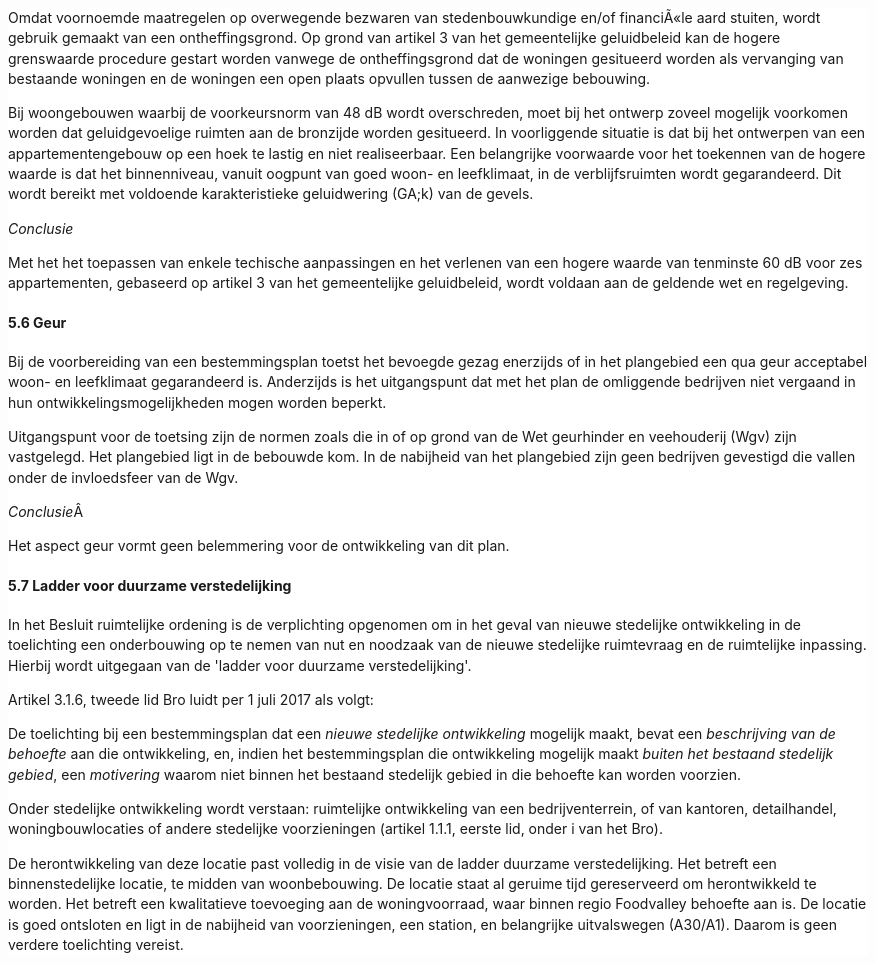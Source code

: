Omdat voornoemde maatregelen op overwegende bezwaren van stedenbouwkundige en/of financiÃ«le aard stuiten, wordt gebruik gemaakt van een ontheffingsgrond. Op grond van artikel 3 van het gemeentelijke geluidbeleid kan de hogere grenswaarde procedure gestart worden vanwege de ontheffingsgrond dat de woningen gesitueerd worden als vervanging van bestaande woningen en de woningen een open plaats opvullen tussen de aanwezige bebouwing.

Bij woongebouwen waarbij de voorkeursnorm van 48 dB wordt overschreden, moet bij het ontwerp zoveel mogelijk voorkomen worden dat geluidgevoelige ruimten aan de bronzijde worden gesitueerd. In voorliggende situatie is dat bij het ontwerpen van een appartementengebouw op een hoek te lastig en niet realiseerbaar. Een belangrijke voorwaarde voor het toekennen van de hogere waarde is dat het binnenniveau, vanuit oogpunt van goed woon\- en leefklimaat, in de verblijfsruimten wordt gegarandeerd. Dit wordt bereikt met voldoende karakteristieke geluidwering (GA;k) van de gevels.

*Conclusie*

Met het het toepassen van enkele techische aanpassingen en het verlenen van een hogere waarde van tenminste 60 dB voor zes appartementen, gebaseerd op artikel 3 van het gemeentelijke geluidbeleid, wordt voldaan aan de geldende wet en regelgeving.

#### 5\.6 Geur

Bij de voorbereiding van een bestemmingsplan toetst het bevoegde gezag enerzijds of in het plangebied een qua geur acceptabel woon\- en leefklimaat gegarandeerd is. Anderzijds is het uitgangspunt dat met het plan de omliggende bedrijven niet vergaand in hun ontwikkelingsmogelijkheden mogen worden beperkt.

Uitgangspunt voor de toetsing zijn de normen zoals die in of op grond van de Wet geurhinder en veehouderij (Wgv) zijn vastgelegd. Het plangebied ligt in de bebouwde kom. In de nabijheid van het plangebied zijn geen bedrijven gevestigd die vallen onder de invloedsfeer van de Wgv.

*Conclusie*Â

Het aspect geur vormt geen belemmering voor de ontwikkeling van dit plan.

#### 5\.7 Ladder voor duurzame verstedelijking

In het Besluit ruimtelijke ordening is de verplichting opgenomen om in het geval van nieuwe stedelijke ontwikkeling in de toelichting een onderbouwing op te nemen van nut en noodzaak van de nieuwe stedelijke ruimtevraag en de ruimtelijke inpassing. Hierbij wordt uitgegaan van de 'ladder voor duurzame verstedelijking'.

Artikel 3\.1\.6, tweede lid Bro luidt per 1 juli 2017 als volgt:

De toelichting bij een bestemmingsplan dat een *nieuwe stedelijke ontwikkeling* mogelijk maakt, bevat een *beschrijving van de behoefte* aan die ontwikkeling, en, indien het bestemmingsplan die ontwikkeling mogelijk maakt *buiten het bestaand stedelijk gebied*, een *motivering* waarom niet binnen het bestaand stedelijk gebied in die behoefte kan worden voorzien.

Onder stedelijke ontwikkeling wordt verstaan: ruimtelijke ontwikkeling van een bedrijventerrein, of van kantoren, detailhandel, woningbouwlocaties of andere stedelijke voorzieningen (artikel 1\.1\.1, eerste lid, onder i van het Bro).

De herontwikkeling van deze locatie past volledig in de visie van de ladder duurzame verstedelijking. Het betreft een binnenstedelijke locatie, te midden van woonbebouwing. De locatie staat al geruime tijd gereserveerd om herontwikkeld te worden. Het betreft een kwalitatieve toevoeging aan de woningvoorraad, waar binnen regio Foodvalley behoefte aan is. De locatie is goed ontsloten en ligt in de nabijheid van voorzieningen, een station, en belangrijke uitvalswegen (A30/A1\). Daarom is geen verdere toelichting vereist.

